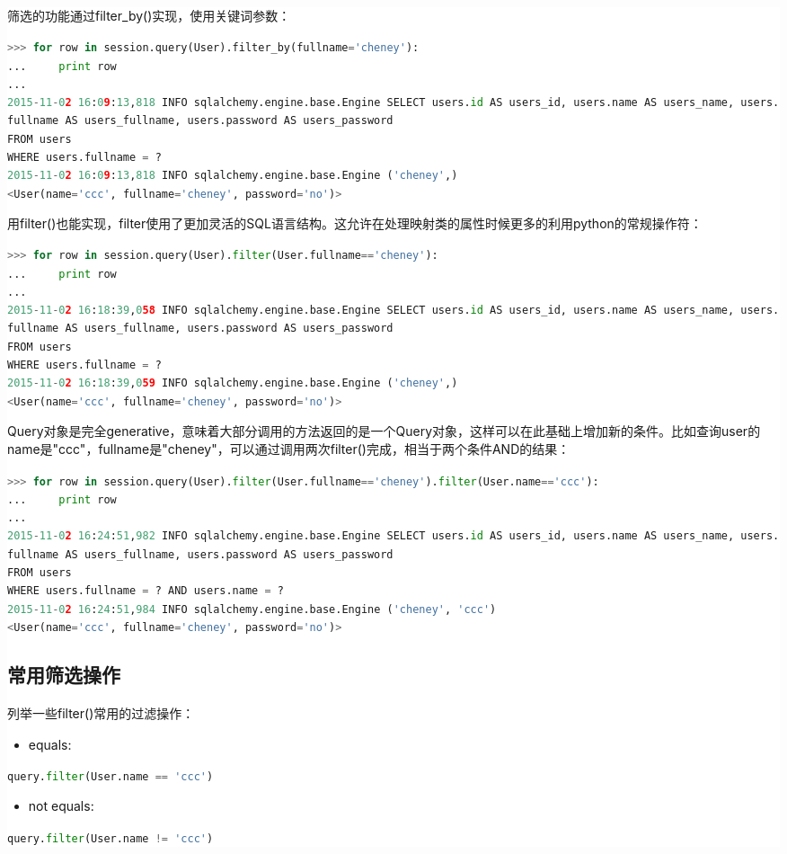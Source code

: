 筛选的功能通过filter_by()实现，使用关键词参数：

```python
>>> for row in session.query(User).filter_by(fullname='cheney'):
...     print row
...
2015-11-02 16:09:13,818 INFO sqlalchemy.engine.base.Engine SELECT users.id AS users_id, users.name AS users_name, users.fullname AS users_fullname, users.password AS users_password
FROM users
WHERE users.fullname = ?
2015-11-02 16:09:13,818 INFO sqlalchemy.engine.base.Engine ('cheney',)
<User(name='ccc', fullname='cheney', password='no')>
```

用filter()也能实现，filter使用了更加灵活的SQL语言结构。这允许在处理映射类的属性时候更多的利用python的常规操作符：

```python
>>> for row in session.query(User).filter(User.fullname=='cheney'):            
...     print row
...
2015-11-02 16:18:39,058 INFO sqlalchemy.engine.base.Engine SELECT users.id AS users_id, users.name AS users_name, users.fullname AS users_fullname, users.password AS users_password
FROM users
WHERE users.fullname = ?
2015-11-02 16:18:39,059 INFO sqlalchemy.engine.base.Engine ('cheney',)
<User(name='ccc', fullname='cheney', password='no')>
```

Query对象是完全generative，意味着大部分调用的方法返回的是一个Query对象，这样可以在此基础上增加新的条件。比如查询user的name是"ccc"，fullname是"cheney"，可以通过调用两次filter()完成，相当于两个条件AND的结果：

```python
>>> for row in session.query(User).filter(User.fullname=='cheney').filter(User.name=='ccc'):
...     print row
...
2015-11-02 16:24:51,982 INFO sqlalchemy.engine.base.Engine SELECT users.id AS users_id, users.name AS users_name, users.fullname AS users_fullname, users.password AS users_password
FROM users
WHERE users.fullname = ? AND users.name = ?
2015-11-02 16:24:51,984 INFO sqlalchemy.engine.base.Engine ('cheney', 'ccc')
<User(name='ccc', fullname='cheney', password='no')>
```

## 常用筛选操作
列举一些filter()常用的过滤操作：
- equals:

```python
query.filter(User.name == 'ccc')
```

- not equals:

```python
query.filter(User.name != 'ccc')
```
